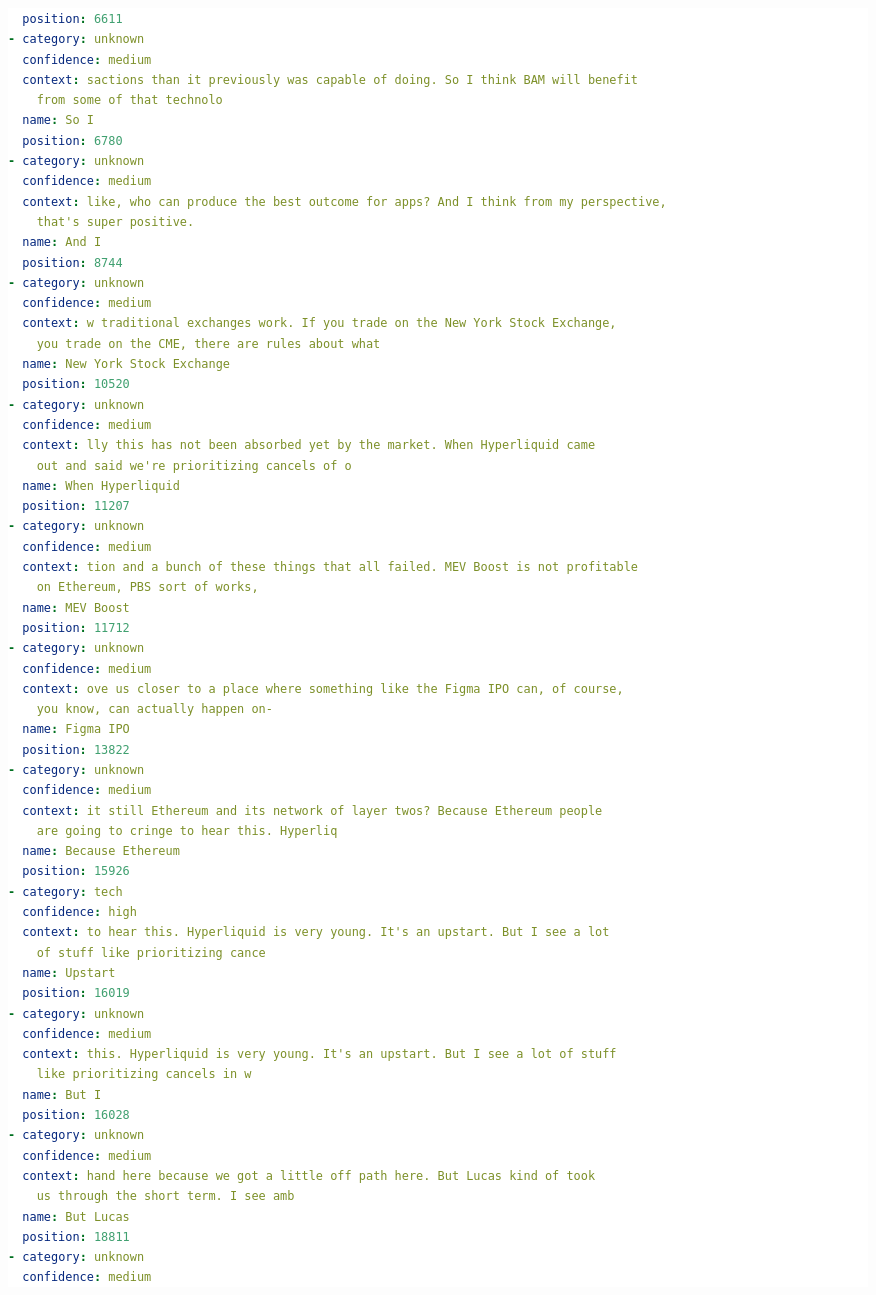 ```yaml
  position: 6611
- category: unknown
  confidence: medium
  context: sactions than it previously was capable of doing. So I think BAM will benefit
    from some of that technolo
  name: So I
  position: 6780
- category: unknown
  confidence: medium
  context: like, who can produce the best outcome for apps? And I think from my perspective,
    that's super positive.
  name: And I
  position: 8744
- category: unknown
  confidence: medium
  context: w traditional exchanges work. If you trade on the New York Stock Exchange,
    you trade on the CME, there are rules about what
  name: New York Stock Exchange
  position: 10520
- category: unknown
  confidence: medium
  context: lly this has not been absorbed yet by the market. When Hyperliquid came
    out and said we're prioritizing cancels of o
  name: When Hyperliquid
  position: 11207
- category: unknown
  confidence: medium
  context: tion and a bunch of these things that all failed. MEV Boost is not profitable
    on Ethereum, PBS sort of works,
  name: MEV Boost
  position: 11712
- category: unknown
  confidence: medium
  context: ove us closer to a place where something like the Figma IPO can, of course,
    you know, can actually happen on-
  name: Figma IPO
  position: 13822
- category: unknown
  confidence: medium
  context: it still Ethereum and its network of layer twos? Because Ethereum people
    are going to cringe to hear this. Hyperliq
  name: Because Ethereum
  position: 15926
- category: tech
  confidence: high
  context: to hear this. Hyperliquid is very young. It's an upstart. But I see a lot
    of stuff like prioritizing cance
  name: Upstart
  position: 16019
- category: unknown
  confidence: medium
  context: this. Hyperliquid is very young. It's an upstart. But I see a lot of stuff
    like prioritizing cancels in w
  name: But I
  position: 16028
- category: unknown
  confidence: medium
  context: hand here because we got a little off path here. But Lucas kind of took
    us through the short term. I see amb
  name: But Lucas
  position: 18811
- category: unknown
  confidence: medium
```